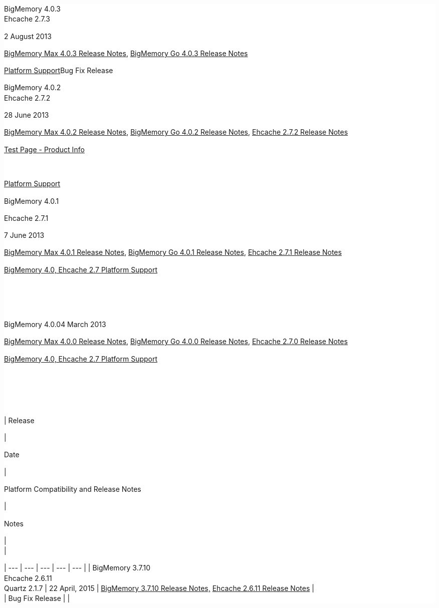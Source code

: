 <tr><td colspan="1" class="confluenceTd"><p>BigMemory 4.0.3<br>Ehcache 2.7.3</p></td><td colspan="1" class="confluenceTd">2 August 2013</td><td colspan="1" class="confluenceTd"><p><a class="external-link" href="BigMemory+Max+4.0" rel="nofollow">BigMemory Max 4.0.3 Release Notes</a>,&nbsp;<a class="external-link" href="https://iwiki.eur.ad.sag/display/TCREL/Test+Page+-+Product+Info" rel="nofollow">BigMemory Go 4.0.3 Release Notes</a></p></td><td colspan="1" class="confluenceTd"><a href="BigMemory+4.0%2C+Ehcache+2.7+Platform+Support" rel="nofollow">Platform Support</a></td><td colspan="1" class="confluenceTd">Bug Fix Release</td></tr>
<tr><td colspan="1" class="confluenceTd"><p>BigMemory 4.0.2<br>Ehcache 2.7.2</p></td><td colspan="1" class="confluenceTd">28 June 2013</td><td colspan="1" class="confluenceTd"><p><a class="external-link" href="BigMemory+Max+4.0" rel="nofollow">BigMemory Max 4.0.2 Release Notes</a>,&nbsp;<a class="external-link" href="https://iwiki.eur.ad.sag/display/TCREL/Test+Page+-+Product+Info" rel="nofollow">BigMemory Go 4.0.2 Release Notes</a>,&nbsp;<a href="Ehcache+2.7+Release+Notes" rel="nofollow">Ehcache 2.7.2 Release Notes</a></p><p><a class="external-link" href="https://iwiki.eur.ad.sag/display/TCREL/Test+Page+-+Product+Info" rel="nofollow">Test Page - Product Info</a></p><p><br></p></td><td colspan="1" class="confluenceTd"><a href="BigMemory+4.0%2C+Ehcache+2.7+Platform+Support" rel="nofollow">Platform Support</a></td><td colspan="1" class="confluenceTd"><br></td></tr>
<tr><td colspan="1" class="confluenceTd"><p>BigMemory 4.0.1</p><p>Ehcache 2.7.1</p></td><td colspan="1" class="confluenceTd">7 June 2013</td><td colspan="1" class="confluenceTd"><p><a href="BigMemory+Max+4.0.1" class="external-link" rel="nofollow">BigMemory Max 4.0.1 Release Notes</a>, <a href="BigMemory+Go+4.0.0">BigMemory Go 4.0.1 Release Notes</a>,&nbsp;<a href="Ehcache+2.7+Release+Notes" rel="nofollow">Ehcache 2.7.1 Release Notes</a></p><p><a href="BigMemory+4.0%2C+Ehcache+2.7+Platform+Support">BigMemory 4.0, Ehcache 2.7 Platform Support</a></p><p><br></p></td><td colspan="1" class="confluenceTd"><br></td><td colspan="1" class="confluenceTd"><br></td></tr>
<tr><td colspan="1" class="confluenceTd">BigMemory 4.0.0</td><td colspan="1" class="confluenceTd">4 March 2013</td><td colspan="1" class="confluenceTd"><p><a href="BigMemory+Max+4.0.0+Release+Notes">BigMemory Max 4.0.0 Release Notes</a>, <a href="BigMemory+Go+4.0.0">BigMemory Go 4.0.0 Release Notes</a>,&nbsp;<a href="Ehcache+2.7+Release+Notes" rel="nofollow">Ehcache 2.7.0 Release Notes</a></p><p><a href="BigMemory+4.0%2C+Ehcache+2.7+Platform+Support">BigMemory 4.0, Ehcache 2.7 Platform Support</a></p><p><br></p></td><td colspan="1" class="confluenceTd"><br></td><td colspan="1" class="confluenceTd"><br></td></tr></tbody>
</table>

| 
Release

 | 

Date

 | 

Platform Compatibility and Release Notes

 | 

Notes

 |   
 |

| --- | --- | --- | --- | --- |
| BigMemory 3.7.10  
Ehcache 2.6.11  
Quartz 2.1.7 | 22 April, 2015 | [BigMemory 3.7.10 Release Notes,](Terracotta+3.7) [Ehcache 2.6.11 Release Notes](https://jira.terracotta.org/jira/browse/EHC?selectedTab=com.atlassian.jira.jira-projects-plugin:changelog-panel&allVersions=true) |   
 | Bug Fix Release |
| 
